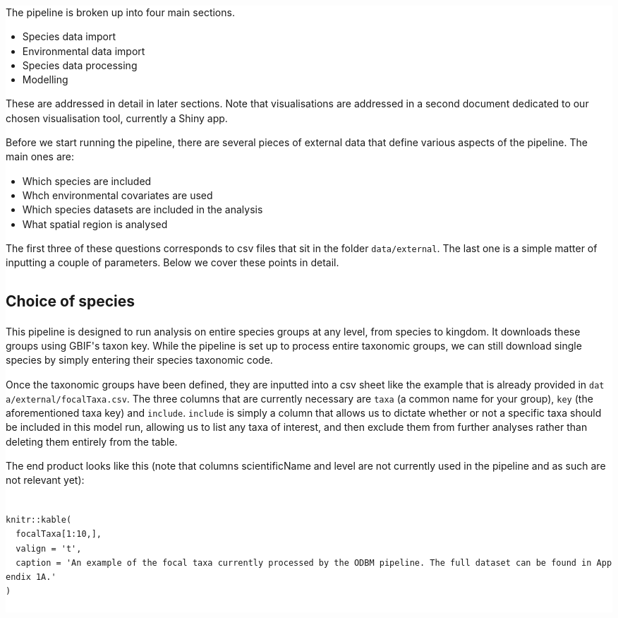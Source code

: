 The pipeline is broken up into four main sections.

- Species data import
- Environmental data import
- Species data processing
- Modelling

These are addressed in detail in later sections. Note that visualisations are addressed in a second document dedicated to our chosen visualisation 
tool, currently a Shiny app.

Before we start running the pipeline, there are several pieces of external data that define various aspects of the pipeline. 
The main ones are:

- Which species are included
- Whch environmental covariates are used
- Which species datasets are included in the analysis
- What spatial region is analysed

The first three of these questions corresponds to csv files that sit in the folder `data/external`. The last
one is a simple matter of inputting a couple of parameters. Below we cover these points in detail.

## Choice of species

This pipeline is designed to run analysis on entire species groups at any level, from species to kingdom. It downloads these groups using 
GBIF's taxon key. While the pipeline is set up to process entire taxonomic groups, we can still download single species by simply entering 
their species taxonomic code.

Once the taxonomic groups have been defined, they are inputted into a csv sheet like the example that is
already provided in `data/external/focalTaxa.csv`. The three columns that are currently necessary are `taxa` (a common name for your group),
`key` (the aforementioned taxa key) and `include`. `include` is simply a column that allows us to dictate whether or not a specific taxa
should be included in this model run, allowing us to list any taxa of interest, and then exclude them from further analyses rather than
deleting them entirely from the table.

The end product looks like this (note that columns scientificName and level are not currently used in the pipeline and as such are
not relevant yet):

``` {r, speciesTable, echo = FALSE}
  
knitr::kable(
  focalTaxa[1:10,], 
  valign = 't',
  caption = 'An example of the focal taxa currently processed by the ODBM pipeline. The full dataset can be found in Appendix 1A.'
)


```
